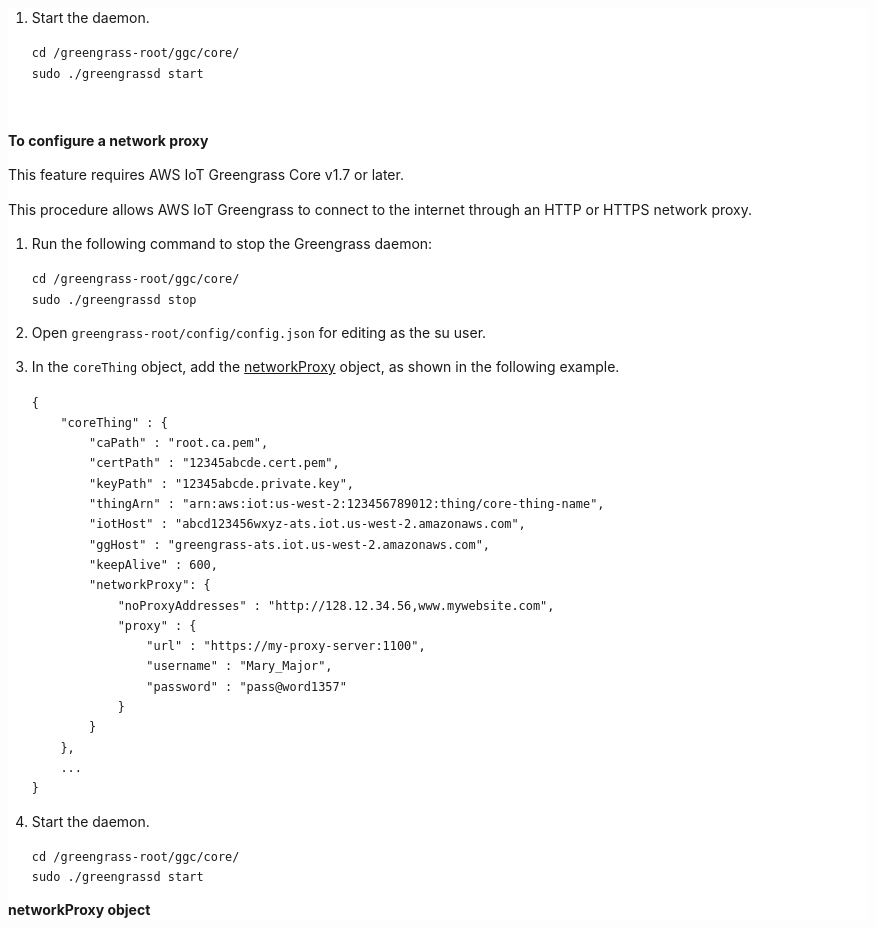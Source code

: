 1. Start the daemon\.

   ```
   cd /greengrass-root/ggc/core/
   sudo ./greengrassd start
   ```

 <a name="config-network-proxy"></a>

**To configure a network proxy**

This feature requires AWS IoT Greengrass Core v1\.7 or later\.

This procedure allows AWS IoT Greengrass to connect to the internet through an HTTP or HTTPS network proxy\.

1. Run the following command to stop the Greengrass daemon:

   ```
   cd /greengrass-root/ggc/core/
   sudo ./greengrassd stop
   ```

1. Open `greengrass-root/config/config.json` for editing as the su user\.

1. In the `coreThing` object, add the [networkProxy](#networkProxy-object) object, as shown in the following example\.

   ```
   {
       "coreThing" : {
           "caPath" : "root.ca.pem",
           "certPath" : "12345abcde.cert.pem",
           "keyPath" : "12345abcde.private.key",
           "thingArn" : "arn:aws:iot:us-west-2:123456789012:thing/core-thing-name",
           "iotHost" : "abcd123456wxyz-ats.iot.us-west-2.amazonaws.com",
           "ggHost" : "greengrass-ats.iot.us-west-2.amazonaws.com",
           "keepAlive" : 600,
           "networkProxy": {
               "noProxyAddresses" : "http://128.12.34.56,www.mywebsite.com",
               "proxy" : {
                   "url" : "https://my-proxy-server:1100",
                   "username" : "Mary_Major",
                   "password" : "pass@word1357"
               }
           }
       },
       ...
   }
   ```

1. Start the daemon\.

   ```
   cd /greengrass-root/ggc/core/
   sudo ./greengrassd start
   ```

**networkProxy object**
